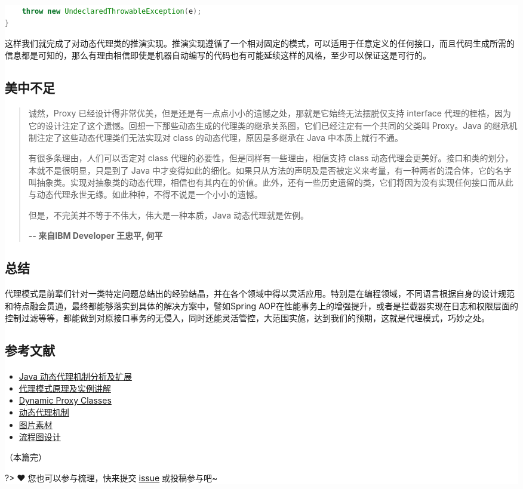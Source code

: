 ``` java
    throw new UndeclaredThrowableException(e);
}

```

这样我们就完成了对动态代理类的推演实现。推演实现遵循了一个相对固定的模式，可以适用于任意定义的任何接口，而且代码生成所需的信息都是可知的，那么有理由相信即使是机器自动编写的代码也有可能延续这样的风格，至少可以保证这是可行的。

## 美中不足

> 诚然，Proxy 已经设计得非常优美，但是还是有一点点小小的遗憾之处，那就是它始终无法摆脱仅支持 interface 代理的桎梏，因为它的设计注定了这个遗憾。回想一下那些动态生成的代理类的继承关系图，它们已经注定有一个共同的父类叫 Proxy。Java 的继承机制注定了这些动态代理类们无法实现对 class 的动态代理，原因是多继承在 Java 中本质上就行不通。
>
> 有很多条理由，人们可以否定对 class 代理的必要性，但是同样有一些理由，相信支持 class 动态代理会更美好。接口和类的划分，本就不是很明显，只是到了 Java 中才变得如此的细化。如果只从方法的声明及是否被定义来考量，有一种两者的混合体，它的名字叫抽象类。实现对抽象类的动态代理，相信也有其内在的价值。此外，还有一些历史遗留的类，它们将因为没有实现任何接口而从此与动态代理永世无缘。如此种种，不得不说是一个小小的遗憾。
>
> 但是，不完美并不等于不伟大，伟大是一种本质，Java 动态代理就是佐例。
>
> **-- 来自IBM Developer 王忠平, 何平**

## 总结

代理模式是前辈们针对一类特定问题总结出的经验结晶，并在各个领域中得以灵活应用。特别是在编程领域，不同语言根据自身的设计规范和特点融会贯通，最终都能够落实到具体的解决方案中，譬如Spring AOP在性能事务上的增强提升，或者是拦截器实现在日志和权限层面的控制过滤等等，都能做到对原接口事务的无侵入，同时还能灵活管控，大范围实施，达到我们的预期，这就是代理模式，巧妙之处。

## 参考文献

- [Java 动态代理机制分析及扩展](https://developer.ibm.com/zh/articles/j-lo-proxy1/)
- [代理模式原理及实例讲解](https://developer.ibm.com/zh/articles/j-lo-proxy-pattern/)
- [Dynamic Proxy Classes](https://java.sun.com/j2se/1.4.2/docs/guide/reflection/proxy.html)
- [动态代理机制](https://www.ibm.com/developerworks/cn/java/j-jtp08305.html)
- [图片素材](https://www.pexels.com/)
- [流程图设计](https://www.processon.com/)
 

（本篇完）

?> ❤️ 您也可以参与梳理，快来提交 [issue](https://github.com/senlypan/spring-docs/issues) 或投稿参与吧~